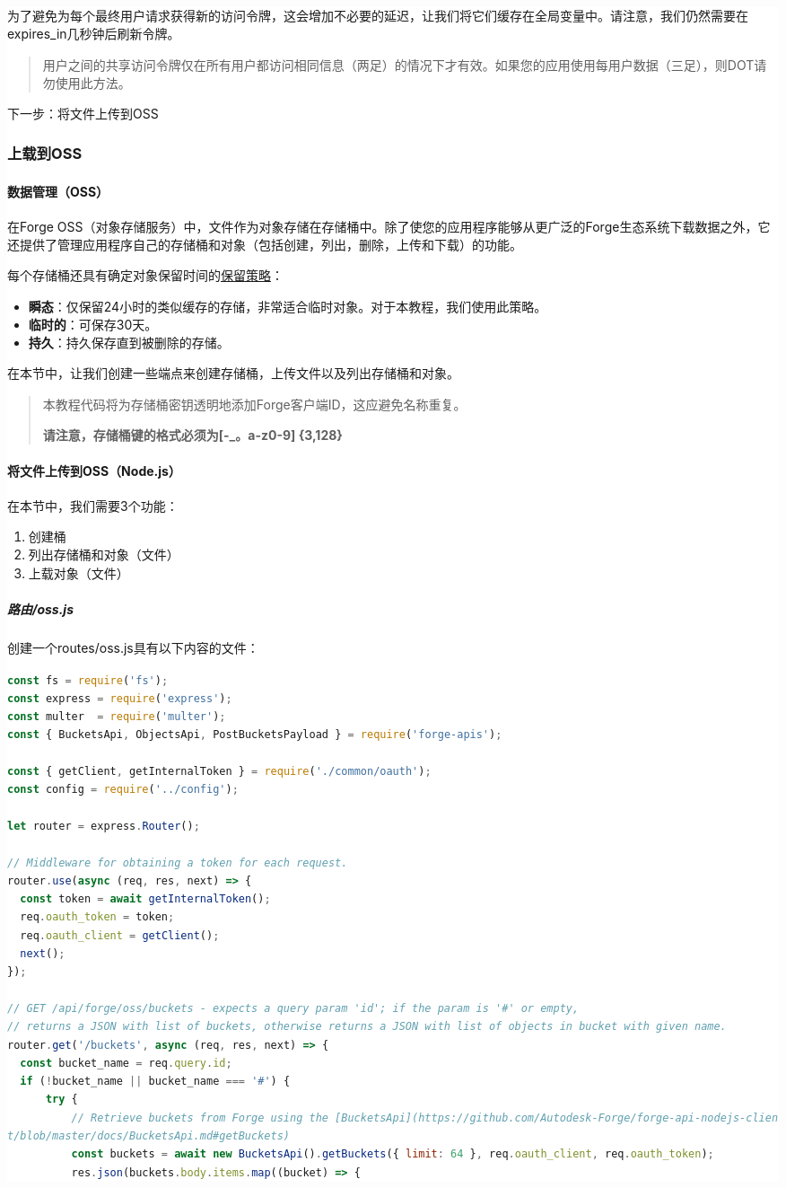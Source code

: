 为了避免为每个最终用户请求获得新的访问令牌，这会增加不必要的延迟，让我们将它们缓存在全局变量中。请注意，我们仍然需要在expires_in几秒钟后刷新令牌。

>用户之间的共享访问令牌仅在所有用户都访问相同信息（两足）的情况下才有效。如果您的应用使用每用户数据（三足），则DOT请勿使用此方法。

下一步：将文件上传到OSS

### 上载到OSS

#### 数据管理（OSS）

在Forge OSS（对象存储服务）中，文件作为对象存储在存储桶中。除了使您的应用程序能够从更广泛的Forge生态系统下载数据之外，它还提供了管理应用程序自己的存储桶和对象（包括创建，列出，删除，上传和下载）的功能。

每个存储桶还具有确定对象保留时间的[保留策略](https://forge.autodesk.com/en/docs/data/v2/developers_guide/retention-policy/)：

* **瞬态**：仅保留24小时的类似缓存的存储，非常适合临时对象。对于本教程，我们使用此策略。
* **临时的**：可保存30天。
* **持久**：持久保存直到被删除的存储。

在本节中，让我们创建一些端点来创建存储桶，上传文件以及列出存储桶和对象。

>本教程代码将为存储桶密钥透明地添加Forge客户端ID，这应避免名称重复。
>
>**请注意，存储桶键的格式必须为[-_。a-z0-9] {3,128}**

#### 将文件上传到OSS（Node.js）

在本节中，我们需要3个功能：

1. 创建桶
2. 列出存储桶和对象（文件）
3. 上载对象（文件）

##### 路由/oss.js

创建一个routes/oss.js具有以下内容的文件：

```js
const fs = require('fs');
const express = require('express');
const multer  = require('multer');
const { BucketsApi, ObjectsApi, PostBucketsPayload } = require('forge-apis');

const { getClient, getInternalToken } = require('./common/oauth');
const config = require('../config');

let router = express.Router();

// Middleware for obtaining a token for each request.
router.use(async (req, res, next) => {
  const token = await getInternalToken();
  req.oauth_token = token;
  req.oauth_client = getClient();
  next();
});

// GET /api/forge/oss/buckets - expects a query param 'id'; if the param is '#' or empty,
// returns a JSON with list of buckets, otherwise returns a JSON with list of objects in bucket with given name.
router.get('/buckets', async (req, res, next) => {
  const bucket_name = req.query.id;
  if (!bucket_name || bucket_name === '#') {
      try {
          // Retrieve buckets from Forge using the [BucketsApi](https://github.com/Autodesk-Forge/forge-api-nodejs-client/blob/master/docs/BucketsApi.md#getBuckets)
          const buckets = await new BucketsApi().getBuckets({ limit: 64 }, req.oauth_client, req.oauth_token);
          res.json(buckets.body.items.map((bucket) => {
```